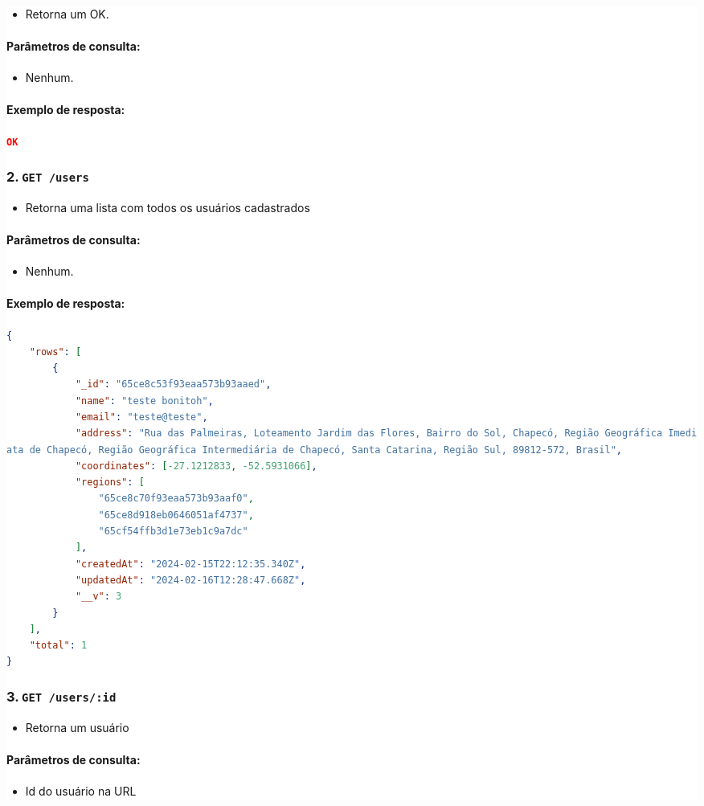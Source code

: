 -   Retorna um OK.

#### Parâmetros de consulta:

-   Nenhum.

#### Exemplo de resposta:

```json
OK
```

### 2. `GET /users`

-   Retorna uma lista com todos os usuários cadastrados

#### Parâmetros de consulta:

-   Nenhum.

#### Exemplo de resposta:

```json
{
    "rows": [
        {
            "_id": "65ce8c53f93eaa573b93aaed",
            "name": "teste bonitoh",
            "email": "teste@teste",
            "address": "Rua das Palmeiras, Loteamento Jardim das Flores, Bairro do Sol, Chapecó, Região Geográfica Imediata de Chapecó, Região Geográfica Intermediária de Chapecó, Santa Catarina, Região Sul, 89812-572, Brasil",
            "coordinates": [-27.1212833, -52.5931066],
            "regions": [
                "65ce8c70f93eaa573b93aaf0",
                "65ce8d918eb0646051af4737",
                "65cf54ffb3d1e73eb1c9a7dc"
            ],
            "createdAt": "2024-02-15T22:12:35.340Z",
            "updatedAt": "2024-02-16T12:28:47.668Z",
            "__v": 3
        }
    ],
    "total": 1
}
```

### 3. `GET /users/:id`

-   Retorna um usuário

#### Parâmetros de consulta:

-   Id do usuário na URL

